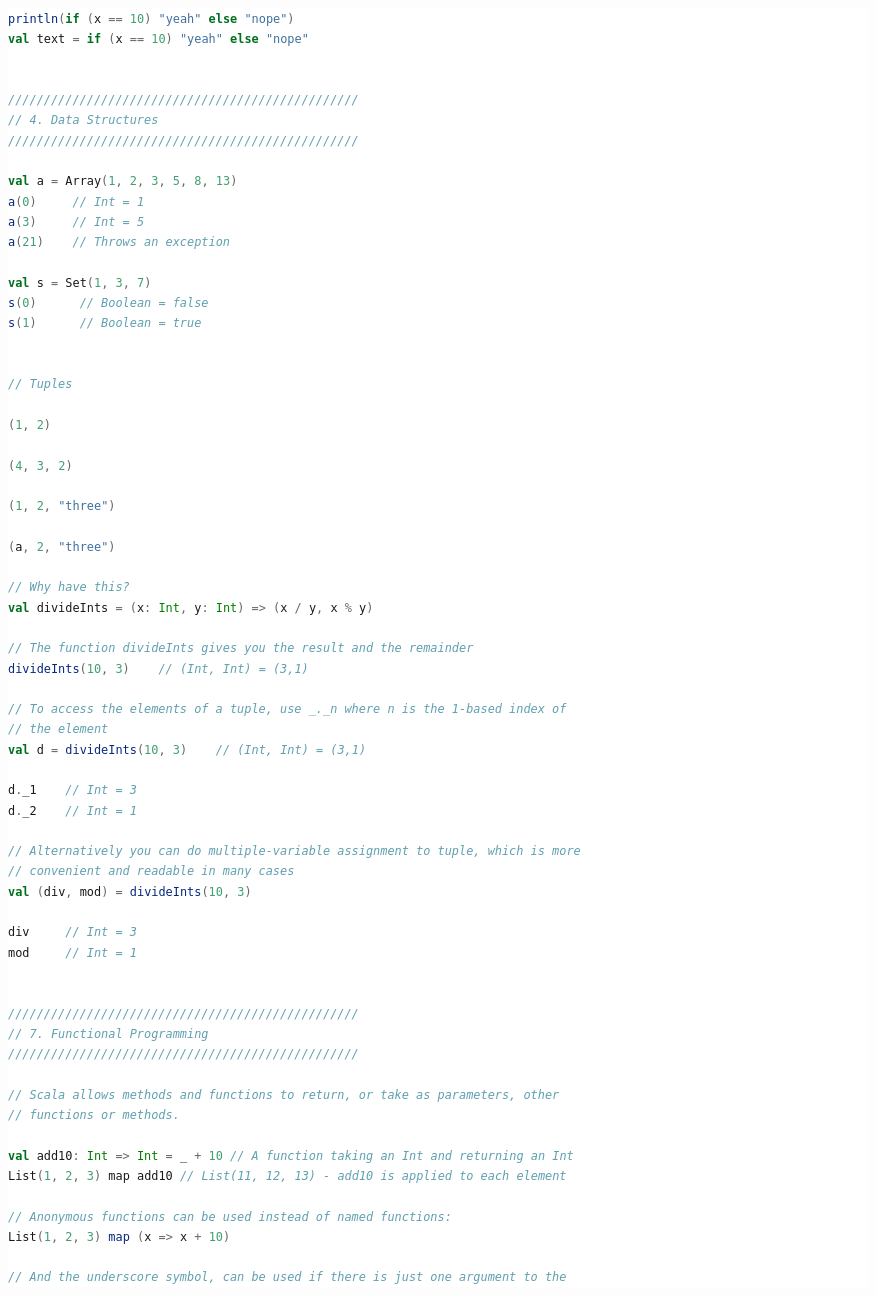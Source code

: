 ```scala
println(if (x == 10) "yeah" else "nope")
val text = if (x == 10) "yeah" else "nope"


/////////////////////////////////////////////////
// 4. Data Structures
/////////////////////////////////////////////////

val a = Array(1, 2, 3, 5, 8, 13)
a(0)     // Int = 1
a(3)     // Int = 5
a(21)    // Throws an exception

val s = Set(1, 3, 7)
s(0)      // Boolean = false
s(1)      // Boolean = true


// Tuples

(1, 2)

(4, 3, 2)

(1, 2, "three")

(a, 2, "three")

// Why have this?
val divideInts = (x: Int, y: Int) => (x / y, x % y)

// The function divideInts gives you the result and the remainder
divideInts(10, 3)    // (Int, Int) = (3,1)

// To access the elements of a tuple, use _._n where n is the 1-based index of
// the element
val d = divideInts(10, 3)    // (Int, Int) = (3,1)

d._1    // Int = 3
d._2    // Int = 1

// Alternatively you can do multiple-variable assignment to tuple, which is more
// convenient and readable in many cases
val (div, mod) = divideInts(10, 3)

div     // Int = 3
mod     // Int = 1


/////////////////////////////////////////////////
// 7. Functional Programming
/////////////////////////////////////////////////

// Scala allows methods and functions to return, or take as parameters, other
// functions or methods.

val add10: Int => Int = _ + 10 // A function taking an Int and returning an Int
List(1, 2, 3) map add10 // List(11, 12, 13) - add10 is applied to each element

// Anonymous functions can be used instead of named functions:
List(1, 2, 3) map (x => x + 10)

// And the underscore symbol, can be used if there is just one argument to the
```